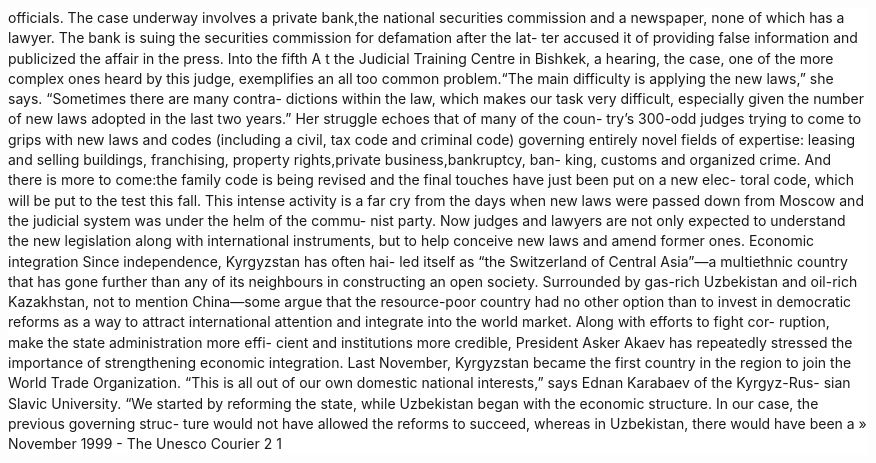 officials. 
The case underway involves a private bank,the 
national securities commission and a newspaper, 
none of which has a lawyer. The bank is suing the 
securities commission for defamation after the lat- 
ter accused it of providing false information and 
publicized the affair in the press. Into the fifth 
A t the Judicial Training Centre in Bishkek, a 
hearing, the case, one of the more complex ones 
heard by this judge, exemplifies an all too common 
problem.“The main difficulty is applying the new 
laws,” she says. “Sometimes there are many contra- 
dictions within the law, which makes our task very 
difficult, especially given the number of new laws 
adopted in the last two years.” 
Her struggle echoes that of many of the coun- 
try’s 300-odd judges trying to come to grips with 
new laws and codes (including a civil, tax code and 
criminal code) governing entirely novel fields of 
expertise: leasing and selling buildings, franchising, 
property rights,private business,bankruptcy, ban- 
king, customs and organized crime. And there is 
more to come:the family code is being revised and 
the final touches have just been put on a new elec- 
toral code, which will be put to the test this fall. 
This intense activity is a far cry from the days when 
new laws were passed down from Moscow and the 
judicial system was under the helm of the commu- 
nist party. Now judges and lawyers are not only 
expected to understand the new legislation along 
with international instruments, but to help conceive 
new laws and amend former ones. 
Economic integration 
Since independence, Kyrgyzstan has often hai- 
led itself as “the Switzerland of Central Asia”—a 
multiethnic country that has gone further than any 
of its neighbours in constructing an open society. 
Surrounded by gas-rich Uzbekistan and oil-rich 
Kazakhstan, not to mention China—some argue 
that the resource-poor country had no other option 
than to invest in democratic reforms as a way to 
attract international attention and integrate into 
the world market. Along with efforts to fight cor- 
ruption, make the state administration more effi- 
cient and institutions more credible, President 
Asker Akaev has repeatedly stressed the importance 
of strengthening economic integration. Last 
November, Kyrgyzstan became the first country in 
the region to join the World Trade Organization. 
“This is all out of our own domestic national 
interests,” says Ednan Karabaev of the Kyrgyz-Rus- 
sian Slavic University. “We started by reforming the 
state, while Uzbekistan began with the economic 
structure. In our case, the previous governing struc- 
ture would not have allowed the reforms to succeed, 
whereas in Uzbekistan, there would have been a » 
November 1999 - The Unesco Courier 2 1 
 